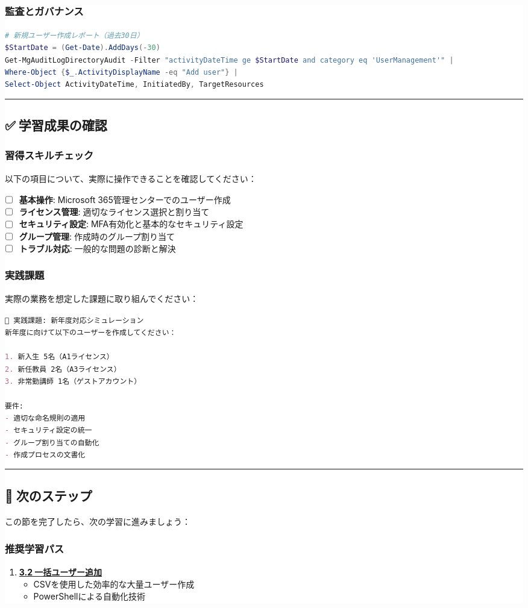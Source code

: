 ### 監査とガバナンス

```powershell
# 新規ユーザー作成レポート（過去30日）
$StartDate = (Get-Date).AddDays(-30)
Get-MgAuditLogDirectoryAudit -Filter "activityDateTime ge $StartDate and category eq 'UserManagement'" |
Where-Object {$_.ActivityDisplayName -eq "Add user"} |
Select-Object ActivityDateTime, InitiatedBy, TargetResources
```

---

## ✅ 学習成果の確認

### 習得スキルチェック

以下の項目について、実際に操作できることを確認してください：

- [ ] **基本操作**: Microsoft 365管理センターでのユーザー作成
- [ ] **ライセンス管理**: 適切なライセンス選択と割り当て
- [ ] **セキュリティ設定**: MFA有効化と基本的なセキュリティ設定
- [ ] **グループ管理**: 作成時のグループ割り当て
- [ ] **トラブル対応**: 一般的な問題の診断と解決

### 実践課題

実際の業務を想定した課題に取り組んでください：

```markdown
🎯 実践課題: 新年度対応シミュレーション
新年度に向けて以下のユーザーを作成してください：

1. 新入生 5名（A1ライセンス）
2. 新任教員 2名（A3ライセンス）
3. 非常勤講師 1名（ゲストアカウント）

要件:
- 適切な命名規則の適用
- セキュリティ設定の統一
- グループ割り当ての自動化
- 作成プロセスの文書化
```

---

## 🚀 次のステップ

この節を完了したら、次の学習に進みましょう：

### 推奨学習パス

1. **[3.2 一括ユーザー追加](02-bulk-users.md)**
   - CSVを使用した効率的な大量ユーザー作成
   - PowerShellによる自動化技術

